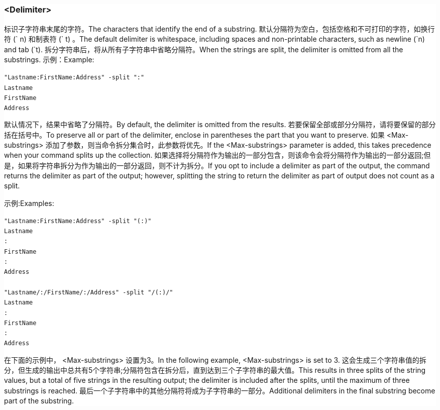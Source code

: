 ### \<Delimiter\>

<span data-ttu-id="e154f-130">标识子字符串末尾的字符。</span><span class="sxs-lookup"><span data-stu-id="e154f-130">The characters that identify the end of a substring.</span></span> <span data-ttu-id="e154f-131">默认分隔符为空白，包括空格和不可打印的字符，如换行符 (\` n) 和制表符 (\` t) 。</span><span class="sxs-lookup"><span data-stu-id="e154f-131">The default delimiter is whitespace, including spaces and non-printable characters, such as newline (\`n) and tab (\`t).</span></span> <span data-ttu-id="e154f-132">拆分字符串后，将从所有子字符串中省略分隔符。</span><span class="sxs-lookup"><span data-stu-id="e154f-132">When the strings are split, the delimiter is omitted from all the substrings.</span></span> <span data-ttu-id="e154f-133">示例：</span><span class="sxs-lookup"><span data-stu-id="e154f-133">Example:</span></span>

```
"Lastname:FirstName:Address" -split ":"
Lastname
FirstName
Address
```

<span data-ttu-id="e154f-134">默认情况下，结果中省略了分隔符。</span><span class="sxs-lookup"><span data-stu-id="e154f-134">By default, the delimiter is omitted from the results.</span></span> <span data-ttu-id="e154f-135">若要保留全部或部分分隔符，请将要保留的部分括在括号中。</span><span class="sxs-lookup"><span data-stu-id="e154f-135">To preserve all or part of the delimiter, enclose in parentheses the part that you want to preserve.</span></span>
<span data-ttu-id="e154f-136">如果 \<Max-substrings\> 添加了参数，则当命令拆分集合时，此参数将优先。</span><span class="sxs-lookup"><span data-stu-id="e154f-136">If the \<Max-substrings\> parameter is added, this takes precedence when your command splits up the collection.</span></span> <span data-ttu-id="e154f-137">如果选择将分隔符作为输出的一部分包含，则该命令会将分隔符作为输出的一部分返回;但是，如果将字符串拆分为作为输出的一部分返回，则不计为拆分。</span><span class="sxs-lookup"><span data-stu-id="e154f-137">If you opt to include a delimiter as part of the output, the command returns the delimiter as part of the output; however, splitting the string to return the delimiter as part of output does not count as a split.</span></span>

<span data-ttu-id="e154f-138">示例:</span><span class="sxs-lookup"><span data-stu-id="e154f-138">Examples:</span></span>

```
"Lastname:FirstName:Address" -split "(:)"
Lastname
:
FirstName
:
Address

"Lastname/:/FirstName/:/Address" -split "/(:)/"
Lastname
:
FirstName
:
Address
```

<span data-ttu-id="e154f-139">在下面的示例中， \<Max-substrings\> 设置为3。</span><span class="sxs-lookup"><span data-stu-id="e154f-139">In the following example, \<Max-substrings\> is set to 3.</span></span> <span data-ttu-id="e154f-140">这会生成三个字符串值的拆分，但生成的输出中总共有5个字符串;分隔符包含在拆分后，直到达到三个子字符串的最大值。</span><span class="sxs-lookup"><span data-stu-id="e154f-140">This results in three splits of the string values, but a total of five strings in the resulting output; the delimiter is included after the splits, until the maximum of three substrings is reached.</span></span> <span data-ttu-id="e154f-141">最后一个子字符串中的其他分隔符将成为子字符串的一部分。</span><span class="sxs-lookup"><span data-stu-id="e154f-141">Additional delimiters in the final substring become part of the substring.</span></span>
